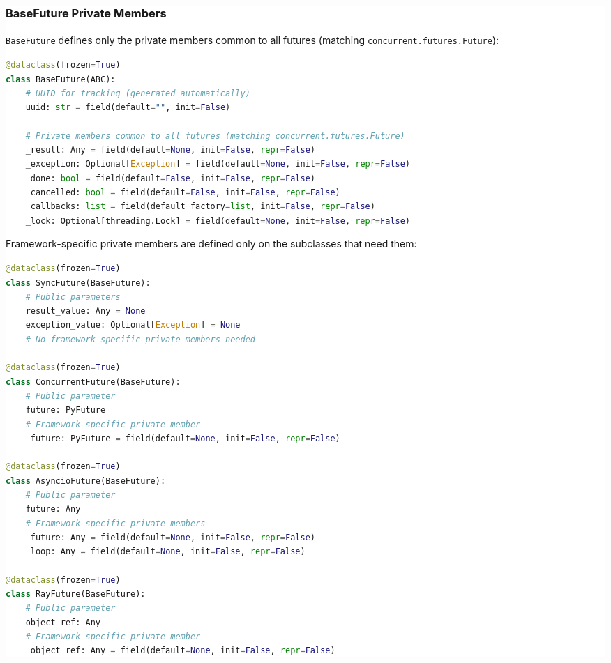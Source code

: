 ### BaseFuture Private Members

`BaseFuture` defines only the private members common to all futures (matching `concurrent.futures.Future`):

```python
@dataclass(frozen=True)
class BaseFuture(ABC):
    # UUID for tracking (generated automatically)
    uuid: str = field(default="", init=False)
    
    # Private members common to all futures (matching concurrent.futures.Future)
    _result: Any = field(default=None, init=False, repr=False)
    _exception: Optional[Exception] = field(default=None, init=False, repr=False)
    _done: bool = field(default=False, init=False, repr=False)
    _cancelled: bool = field(default=False, init=False, repr=False)
    _callbacks: list = field(default_factory=list, init=False, repr=False)
    _lock: Optional[threading.Lock] = field(default=None, init=False, repr=False)
```

Framework-specific private members are defined only on the subclasses that need them:

```python
@dataclass(frozen=True)
class SyncFuture(BaseFuture):
    # Public parameters
    result_value: Any = None
    exception_value: Optional[Exception] = None
    # No framework-specific private members needed

@dataclass(frozen=True)
class ConcurrentFuture(BaseFuture):
    # Public parameter
    future: PyFuture
    # Framework-specific private member
    _future: PyFuture = field(default=None, init=False, repr=False)

@dataclass(frozen=True)
class AsyncioFuture(BaseFuture):
    # Public parameter
    future: Any
    # Framework-specific private members
    _future: Any = field(default=None, init=False, repr=False)
    _loop: Any = field(default=None, init=False, repr=False)

@dataclass(frozen=True)
class RayFuture(BaseFuture):
    # Public parameter
    object_ref: Any
    # Framework-specific private member
    _object_ref: Any = field(default=None, init=False, repr=False)
```
